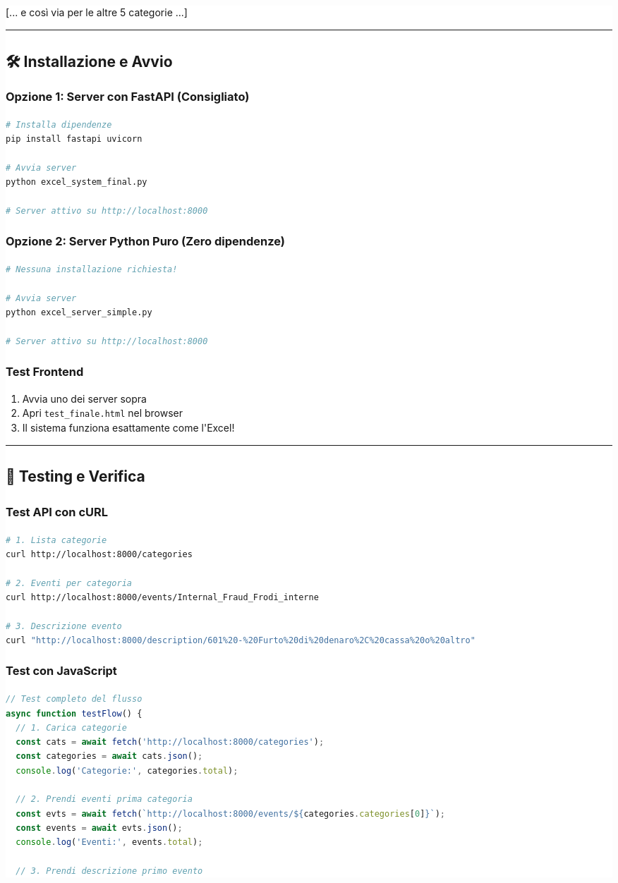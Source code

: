 [... e così via per le altre 5 categorie ...]

---

## 🛠️ Installazione e Avvio

### Opzione 1: Server con FastAPI (Consigliato)
```bash
# Installa dipendenze
pip install fastapi uvicorn

# Avvia server
python excel_system_final.py

# Server attivo su http://localhost:8000
```

### Opzione 2: Server Python Puro (Zero dipendenze)
```bash
# Nessuna installazione richiesta!

# Avvia server
python excel_server_simple.py

# Server attivo su http://localhost:8000
```

### Test Frontend
1. Avvia uno dei server sopra
2. Apri `test_finale.html` nel browser
3. Il sistema funziona esattamente come l'Excel!

---

## 🧪 Testing e Verifica

### Test API con cURL
```bash
# 1. Lista categorie
curl http://localhost:8000/categories

# 2. Eventi per categoria
curl http://localhost:8000/events/Internal_Fraud_Frodi_interne

# 3. Descrizione evento
curl "http://localhost:8000/description/601%20-%20Furto%20di%20denaro%2C%20cassa%20o%20altro"
```

### Test con JavaScript
```javascript
// Test completo del flusso
async function testFlow() {
  // 1. Carica categorie
  const cats = await fetch('http://localhost:8000/categories');
  const categories = await cats.json();
  console.log('Categorie:', categories.total);
  
  // 2. Prendi eventi prima categoria
  const evts = await fetch(`http://localhost:8000/events/${categories.categories[0]}`);
  const events = await evts.json();
  console.log('Eventi:', events.total);
  
  // 3. Prendi descrizione primo evento
```